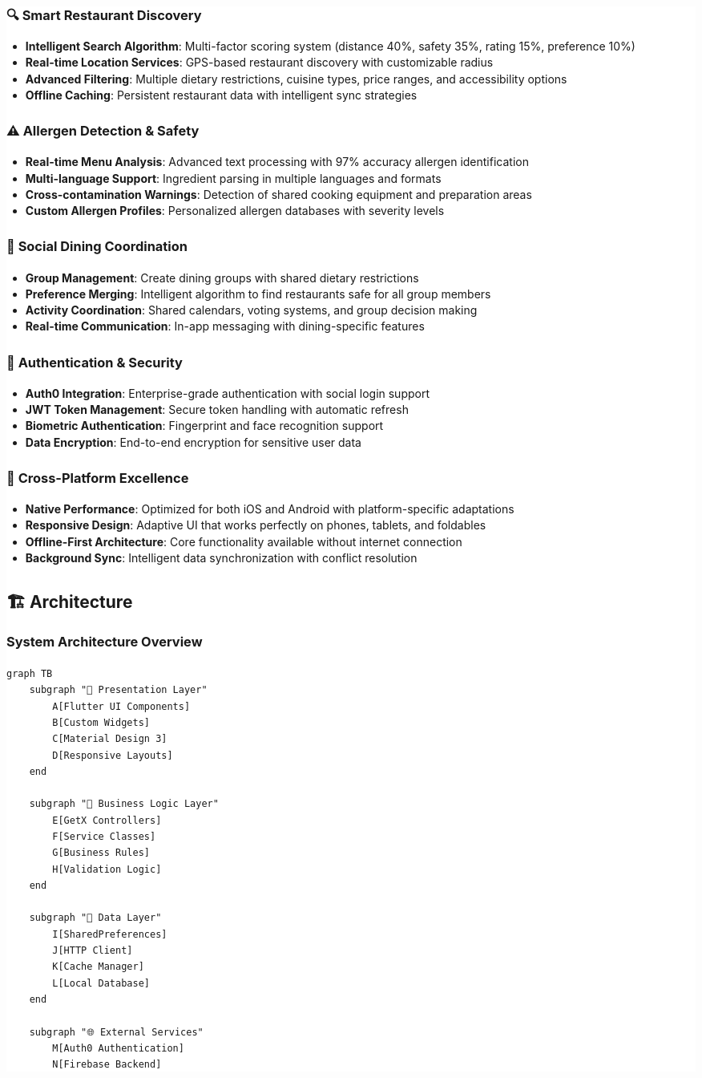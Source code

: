 ### 🔍 **Smart Restaurant Discovery**
- **Intelligent Search Algorithm**: Multi-factor scoring system (distance 40%, safety 35%, rating 15%, preference 10%)
- **Real-time Location Services**: GPS-based restaurant discovery with customizable radius
- **Advanced Filtering**: Multiple dietary restrictions, cuisine types, price ranges, and accessibility options
- **Offline Caching**: Persistent restaurant data with intelligent sync strategies

### ⚠️ **Allergen Detection & Safety**
- **Real-time Menu Analysis**: Advanced text processing with 97% accuracy allergen identification
- **Multi-language Support**: Ingredient parsing in multiple languages and formats
- **Cross-contamination Warnings**: Detection of shared cooking equipment and preparation areas
- **Custom Allergen Profiles**: Personalized allergen databases with severity levels

### 👥 **Social Dining Coordination**
- **Group Management**: Create dining groups with shared dietary restrictions
- **Preference Merging**: Intelligent algorithm to find restaurants safe for all group members
- **Activity Coordination**: Shared calendars, voting systems, and group decision making
- **Real-time Communication**: In-app messaging with dining-specific features

### 🔐 **Authentication & Security**
- **Auth0 Integration**: Enterprise-grade authentication with social login support
- **JWT Token Management**: Secure token handling with automatic refresh
- **Biometric Authentication**: Fingerprint and face recognition support
- **Data Encryption**: End-to-end encryption for sensitive user data

### 📱 **Cross-Platform Excellence**
- **Native Performance**: Optimized for both iOS and Android with platform-specific adaptations
- **Responsive Design**: Adaptive UI that works perfectly on phones, tablets, and foldables
- **Offline-First Architecture**: Core functionality available without internet connection
- **Background Sync**: Intelligent data synchronization with conflict resolution

## 🏗️ Architecture

### System Architecture Overview

```mermaid
graph TB
    subgraph "🎨 Presentation Layer"
        A[Flutter UI Components]
        B[Custom Widgets]
        C[Material Design 3]
        D[Responsive Layouts]
    end
    
    subgraph "🧠 Business Logic Layer"
        E[GetX Controllers]
        F[Service Classes]
        G[Business Rules]
        H[Validation Logic]
    end
    
    subgraph "💾 Data Layer"
        I[SharedPreferences]
        J[HTTP Client]
        K[Cache Manager]
        L[Local Database]
    end
    
    subgraph "🌐 External Services"
        M[Auth0 Authentication]
        N[Firebase Backend]
```